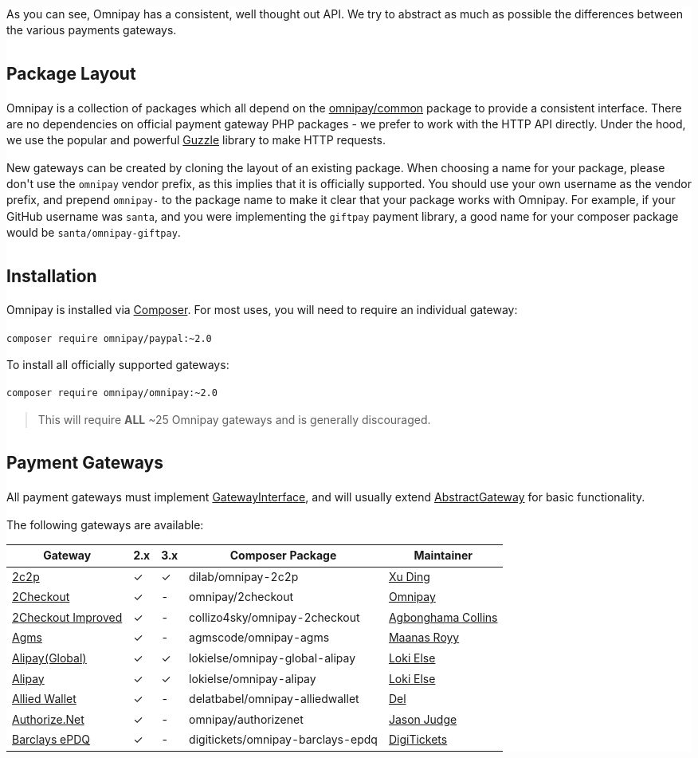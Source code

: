 ```php
```

As you can see, Omnipay has a consistent, well thought out API. We try to abstract as much
as possible the differences between the various payments gateways.

## Package Layout

Omnipay is a collection of packages which all depend on the
[omnipay/common](https://github.com/thephpleague/omnipay-common) package to provide
a consistent interface. There are no dependencies on official payment gateway PHP packages -
we prefer to work with the HTTP API directly. Under the hood, we use the popular and powerful
[Guzzle](http://guzzlephp.org/) library to make HTTP requests.

New gateways can be created by cloning the layout of an existing package. When choosing a
name for your package, please don't use the `omnipay` vendor prefix, as this implies that
it is officially supported. You should use your own username as the vendor prefix, and prepend
`omnipay-` to the package name to make it clear that your package works with Omnipay.
For example, if your GitHub username was `santa`, and you were implementing the `giftpay`
payment library, a good name for your composer package would be `santa/omnipay-giftpay`.

## Installation

Omnipay is installed via [Composer](https://getcomposer.org/). For most uses, you will need to require an individual gateway:

```
composer require omnipay/paypal:~2.0
```

 To install all officially supported gateways:

```
composer require omnipay/omnipay:~2.0
```

> This will require **ALL** ~25 Omnipay gateways and is generally discouraged.


## Payment Gateways

All payment gateways must implement [GatewayInterface](https://github.com/thephpleague/omnipay-common/blob/master/src/Common/GatewayInterface.php), and will usually
extend [AbstractGateway](https://github.com/thephpleague/omnipay-common/blob/master/src/Common/AbstractGateway.php) for basic functionality.

The following gateways are available:

Gateway | 2.x | 3.x | Composer Package | Maintainer
--- | --- | --- | --- | ---
[2c2p](https://github.com/dilab/omnipay-2c2p) | ✓ | ✓ | dilab/omnipay-2c2p | [Xu Ding](https://github.com/dilab)
[2Checkout](https://github.com/thephpleague/omnipay-2checkout) | ✓ | - | omnipay/2checkout | [Omnipay](https://github.com/thephpleague/omnipay)
[2Checkout Improved](https://github.com/collizo4sky/omnipay-2checkout) | ✓ | - | collizo4sky/omnipay-2checkout | [Agbonghama Collins](https://github.com/collizo4sky)
[Agms](https://github.com/agmscode/omnipay-agms) | ✓ | - | agmscode/omnipay-agms | [Maanas Royy](https://github.com/maanas)
[Alipay(Global)](https://github.com/lokielse/omnipay-global-alipay) | ✓ | ✓ | lokielse/omnipay-global-alipay | [Loki Else](https://github.com/lokielse)
[Alipay](https://github.com/lokielse/omnipay-alipay) | ✓ | ✓ | lokielse/omnipay-alipay | [Loki Else](https://github.com/lokielse)
[Allied Wallet](https://github.com/delatbabel/omnipay-alliedwallet) | ✓ | - | delatbabel/omnipay-alliedwallet | [Del](https://github.com/delatbabel)
[Authorize.Net](https://github.com/thephpleague/omnipay-authorizenet) | ✓ | - | omnipay/authorizenet | [Jason Judge](https://github.com/judgej)
[Barclays ePDQ](https://github.com/digitickets/omnipay-barclays-epdq) | ✓ | - | digitickets/omnipay-barclays-epdq | [DigiTickets](https://github.com/digitickets)